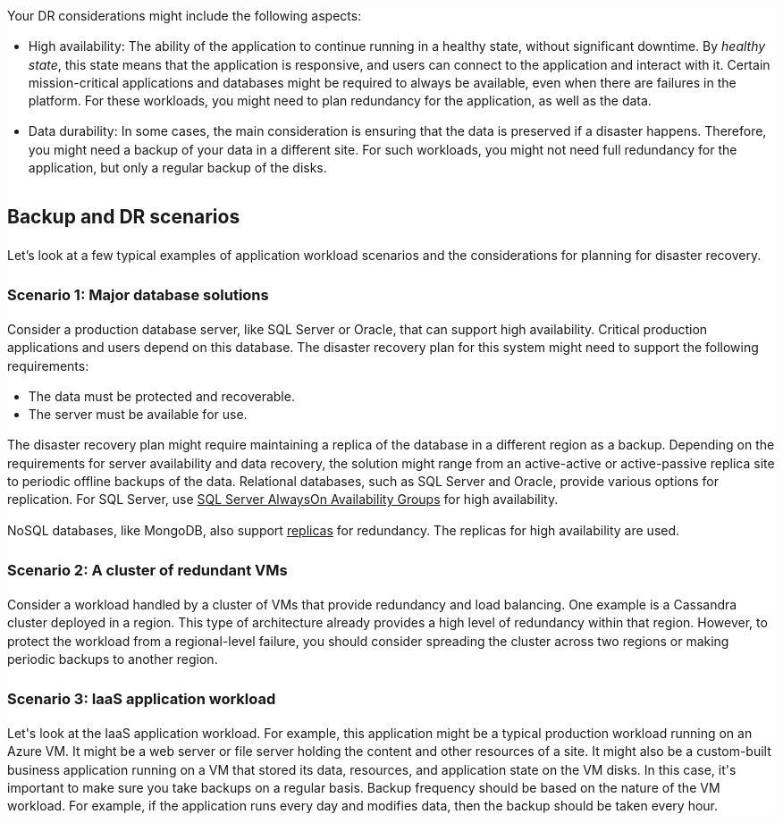 Your DR considerations might include the following aspects:

- High availability: The ability of the application to continue running in a healthy state, without significant downtime. By *healthy state*, this state means that the application is responsive, and users can connect to the application and interact with it. Certain mission-critical applications and databases might be required to always be available, even when there are failures in the platform. For these workloads, you might need to plan redundancy for the application, as well as the data.

- Data durability: In some cases, the main consideration is ensuring that the data is preserved if a disaster happens. Therefore, you might need a backup of your data in a different site. For such workloads, you might not need full redundancy for the application, but only a regular backup of the disks.

## Backup and DR scenarios

Let’s look at a few typical examples of application workload scenarios and the considerations for planning for disaster recovery.

### Scenario 1: Major database solutions

Consider a production database server, like SQL Server or Oracle, that can support high availability. Critical production applications and users depend on this database. The disaster recovery plan for this system might need to support the following requirements:

- The data must be protected and recoverable.
- The server must be available for use.

The disaster recovery plan might require maintaining a replica of the database in a different region as a backup. Depending on the requirements for server availability and data recovery, the solution might range from an active-active or active-passive replica site to periodic offline backups of the data. Relational databases, such as SQL Server and Oracle, provide various options for replication. For SQL Server, use [SQL Server AlwaysOn Availability Groups](https://msdn.microsoft.com/library/hh510230.aspx) for high availability.

NoSQL databases, like MongoDB, also support [replicas](https://docs.mongodb.com/manual/replication/) for redundancy. The replicas for high availability are used.

### Scenario 2: A cluster of redundant VMs

Consider a workload handled by a cluster of VMs that provide redundancy and load balancing. One example is a Cassandra cluster deployed in a region. This type of architecture already provides a high level of redundancy within that region. However, to protect the workload from a regional-level failure, you should consider spreading the cluster across two regions or making periodic backups to another region.

### Scenario 3: IaaS application workload

Let's look at the IaaS application workload. For example, this application might be a typical production workload running on an Azure VM. It might be a web server or file server holding the content and other resources of a site. It might also be a custom-built business application running on a VM that stored its data, resources, and application state on the VM disks. In this case, it's important to make sure you take backups on a regular basis. Backup frequency should be based on the nature of the VM workload. For example, if the application runs every day and modifies data, then the backup should be taken every hour.
